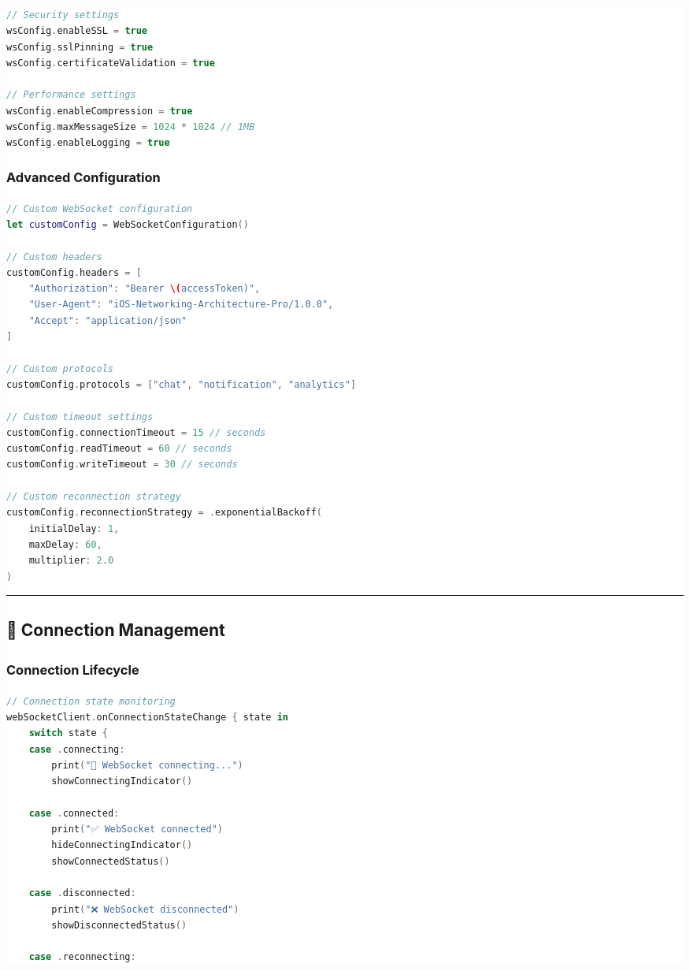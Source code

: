 ```swift
// Security settings
wsConfig.enableSSL = true
wsConfig.sslPinning = true
wsConfig.certificateValidation = true

// Performance settings
wsConfig.enableCompression = true
wsConfig.maxMessageSize = 1024 * 1024 // 1MB
wsConfig.enableLogging = true
```

### Advanced Configuration

```swift
// Custom WebSocket configuration
let customConfig = WebSocketConfiguration()

// Custom headers
customConfig.headers = [
    "Authorization": "Bearer \(accessToken)",
    "User-Agent": "iOS-Networking-Architecture-Pro/1.0.0",
    "Accept": "application/json"
]

// Custom protocols
customConfig.protocols = ["chat", "notification", "analytics"]

// Custom timeout settings
customConfig.connectionTimeout = 15 // seconds
customConfig.readTimeout = 60 // seconds
customConfig.writeTimeout = 30 // seconds

// Custom reconnection strategy
customConfig.reconnectionStrategy = .exponentialBackoff(
    initialDelay: 1,
    maxDelay: 60,
    multiplier: 2.0
)
```

---

## 📡 Connection Management

### Connection Lifecycle

```swift
// Connection state monitoring
webSocketClient.onConnectionStateChange { state in
    switch state {
    case .connecting:
        print("🔄 WebSocket connecting...")
        showConnectingIndicator()
        
    case .connected:
        print("✅ WebSocket connected")
        hideConnectingIndicator()
        showConnectedStatus()
        
    case .disconnected:
        print("❌ WebSocket disconnected")
        showDisconnectedStatus()
        
    case .reconnecting:
```